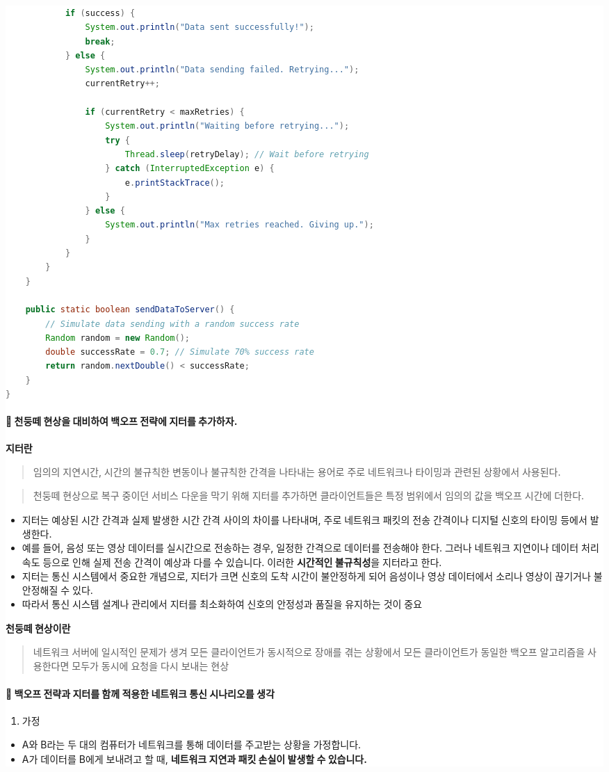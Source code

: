 ```java
            if (success) {
                System.out.println("Data sent successfully!");
                break;
            } else {
                System.out.println("Data sending failed. Retrying...");
                currentRetry++;

                if (currentRetry < maxRetries) {
                    System.out.println("Waiting before retrying...");
                    try {
                        Thread.sleep(retryDelay); // Wait before retrying
                    } catch (InterruptedException e) {
                        e.printStackTrace();
                    }
                } else {
                    System.out.println("Max retries reached. Giving up.");
                }
            }
        }
    }

    public static boolean sendDataToServer() {
        // Simulate data sending with a random success rate
        Random random = new Random();
        double successRate = 0.7; // Simulate 70% success rate
        return random.nextDouble() < successRate;
    }
}
```

#### 🍈 천둥떼 현상을 대비하여 백오프 전략에 지터를 추가하자.

**지터란**

> 임의의 지연시간, 시간의 불규칙한 변동이나 불규칙한 간격을 나타내는 용어로 주로 네트워크나 타이밍과 관련된 상황에서 사용된다.

> 천둥떼 현상으로 복구 중이던 서비스 다운을 막기 위해 지터를 추가하면 클라이언트들은 특정 범위에서 임의의 값을 백오프 시간에 더한다.

* 지터는 예상된 시간 간격과 실제 발생한 시간 간격 사이의 차이를 나타내며, 주로 네트워크 패킷의 전송 간격이나 디지털 신호의 타이밍 등에서 발생한다.
* 예를 들어, 음성 또는 영상 데이터를 실시간으로 전송하는 경우, 일정한 간격으로 데이터를 전송해야 한다. 그러나 네트워크 지연이나 데이터 처리 속도 등으로 인해 실제 전송 간격이 예상과 다를 수 있습니다. 이러한 **시간적인 불규칙성**을 지터라고 한다.
* 지터는 통신 시스템에서 중요한 개념으로, 지터가 크면 신호의 도착 시간이 불안정하게 되어 음성이나 영상 데이터에서 소리나 영상이 끊기거나 불안정해질 수 있다.
* 따라서 통신 시스템 설계나 관리에서 지터를 최소화하여 신호의 안정성과 품질을 유지하는 것이 중요

**천둥떼 현상이란**

> 네트워크 서버에 일시적인 문제가 생겨 모든 클라이언트가 동시적으로 장애를 겪는 상황에서 모든 클라이언트가 동일한 백오프 알고리즘을 사용한다면 모두가 동시에 요청을 다시 보내는 현상

#### 📓 백오프 전략과 지터를 함께 적용한 네트워크 통신 시나리오를 생각

1. 가정

* A와 B라는 두 대의 컴퓨터가 네트워크를 통해 데이터를 주고받는 상황을 가정합니다.
* A가 데이터를 B에게 보내려고 할 때, **네트워크 지연과 패킷 손실이 발생할 수 있습니다.**
